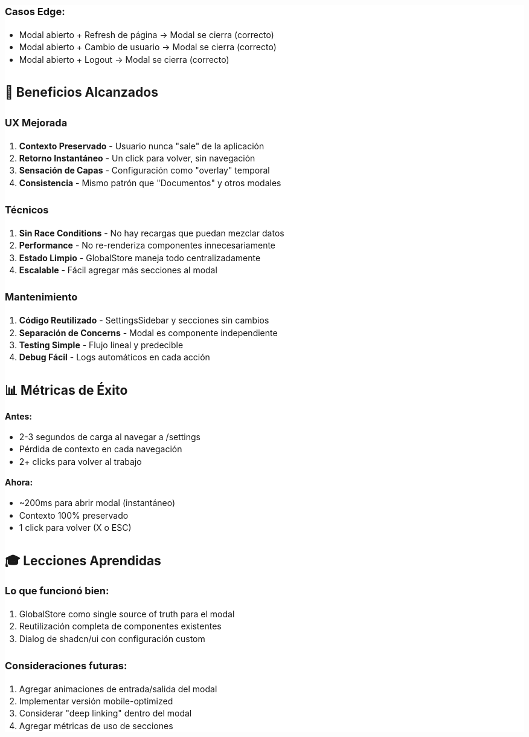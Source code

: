 ### Casos Edge:

- Modal abierto + Refresh de página → Modal se cierra (correcto)
- Modal abierto + Cambio de usuario → Modal se cierra (correcto)
- Modal abierto + Logout → Modal se cierra (correcto)

## 🚀 Beneficios Alcanzados

### UX Mejorada
1. **Contexto Preservado** - Usuario nunca "sale" de la aplicación
2. **Retorno Instantáneo** - Un click para volver, sin navegación
3. **Sensación de Capas** - Configuración como "overlay" temporal
4. **Consistencia** - Mismo patrón que "Documentos" y otros modales

### Técnicos
1. **Sin Race Conditions** - No hay recargas que puedan mezclar datos
2. **Performance** - No re-renderiza componentes innecesariamente
3. **Estado Limpio** - GlobalStore maneja todo centralizadamente
4. **Escalable** - Fácil agregar más secciones al modal

### Mantenimiento
1. **Código Reutilizado** - SettingsSidebar y secciones sin cambios
2. **Separación de Concerns** - Modal es componente independiente
3. **Testing Simple** - Flujo lineal y predecible
4. **Debug Fácil** - Logs automáticos en cada acción

## 📊 Métricas de Éxito

**Antes:**
- 2-3 segundos de carga al navegar a /settings
- Pérdida de contexto en cada navegación
- 2+ clicks para volver al trabajo

**Ahora:**
- ~200ms para abrir modal (instantáneo)
- Contexto 100% preservado
- 1 click para volver (X o ESC)

## 🎓 Lecciones Aprendidas

### Lo que funcionó bien:
1. GlobalStore como single source of truth para el modal
2. Reutilización completa de componentes existentes
3. Dialog de shadcn/ui con configuración custom

### Consideraciones futuras:
1. Agregar animaciones de entrada/salida del modal
2. Implementar versión mobile-optimized
3. Considerar "deep linking" dentro del modal
4. Agregar métricas de uso de secciones
